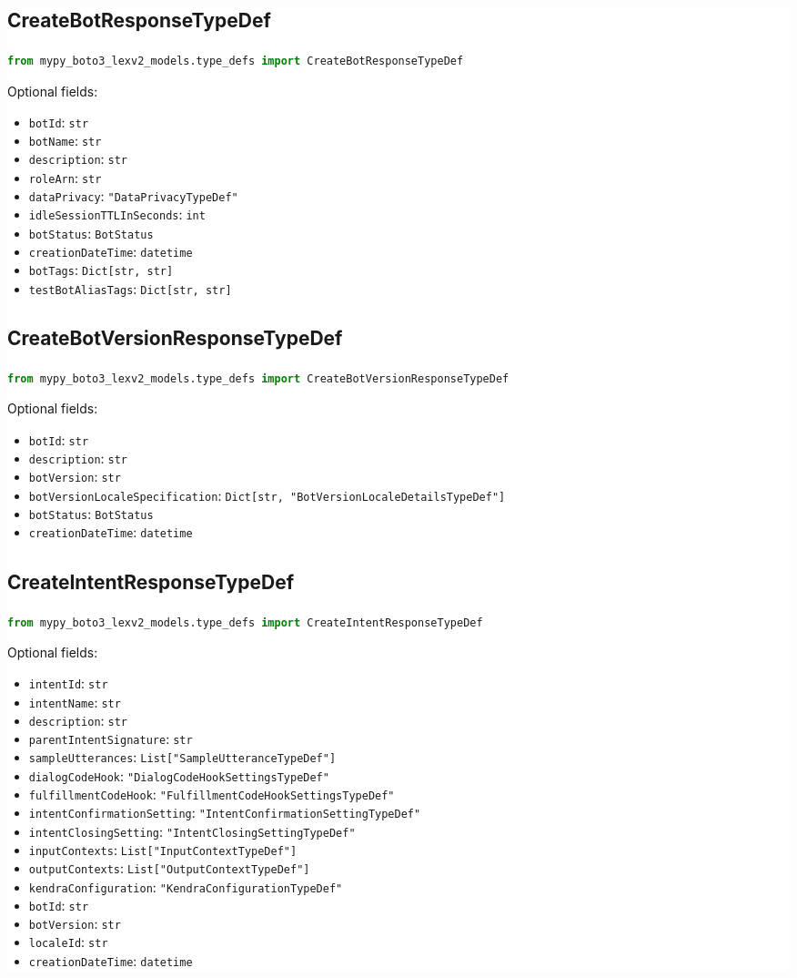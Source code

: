 
## CreateBotResponseTypeDef

```python
from mypy_boto3_lexv2_models.type_defs import CreateBotResponseTypeDef
```




Optional fields:
- `botId`: `str`
- `botName`: `str`
- `description`: `str`
- `roleArn`: `str`
- `dataPrivacy`: `"DataPrivacyTypeDef"`
- `idleSessionTTLInSeconds`: `int`
- `botStatus`: `BotStatus`
- `creationDateTime`: `datetime`
- `botTags`: `Dict[str, str]`
- `testBotAliasTags`: `Dict[str, str]`


## CreateBotVersionResponseTypeDef

```python
from mypy_boto3_lexv2_models.type_defs import CreateBotVersionResponseTypeDef
```




Optional fields:
- `botId`: `str`
- `description`: `str`
- `botVersion`: `str`
- `botVersionLocaleSpecification`: `Dict[str, "BotVersionLocaleDetailsTypeDef"]`
- `botStatus`: `BotStatus`
- `creationDateTime`: `datetime`


## CreateIntentResponseTypeDef

```python
from mypy_boto3_lexv2_models.type_defs import CreateIntentResponseTypeDef
```




Optional fields:
- `intentId`: `str`
- `intentName`: `str`
- `description`: `str`
- `parentIntentSignature`: `str`
- `sampleUtterances`: `List["SampleUtteranceTypeDef"]`
- `dialogCodeHook`: `"DialogCodeHookSettingsTypeDef"`
- `fulfillmentCodeHook`: `"FulfillmentCodeHookSettingsTypeDef"`
- `intentConfirmationSetting`: `"IntentConfirmationSettingTypeDef"`
- `intentClosingSetting`: `"IntentClosingSettingTypeDef"`
- `inputContexts`: `List["InputContextTypeDef"]`
- `outputContexts`: `List["OutputContextTypeDef"]`
- `kendraConfiguration`: `"KendraConfigurationTypeDef"`
- `botId`: `str`
- `botVersion`: `str`
- `localeId`: `str`
- `creationDateTime`: `datetime`
